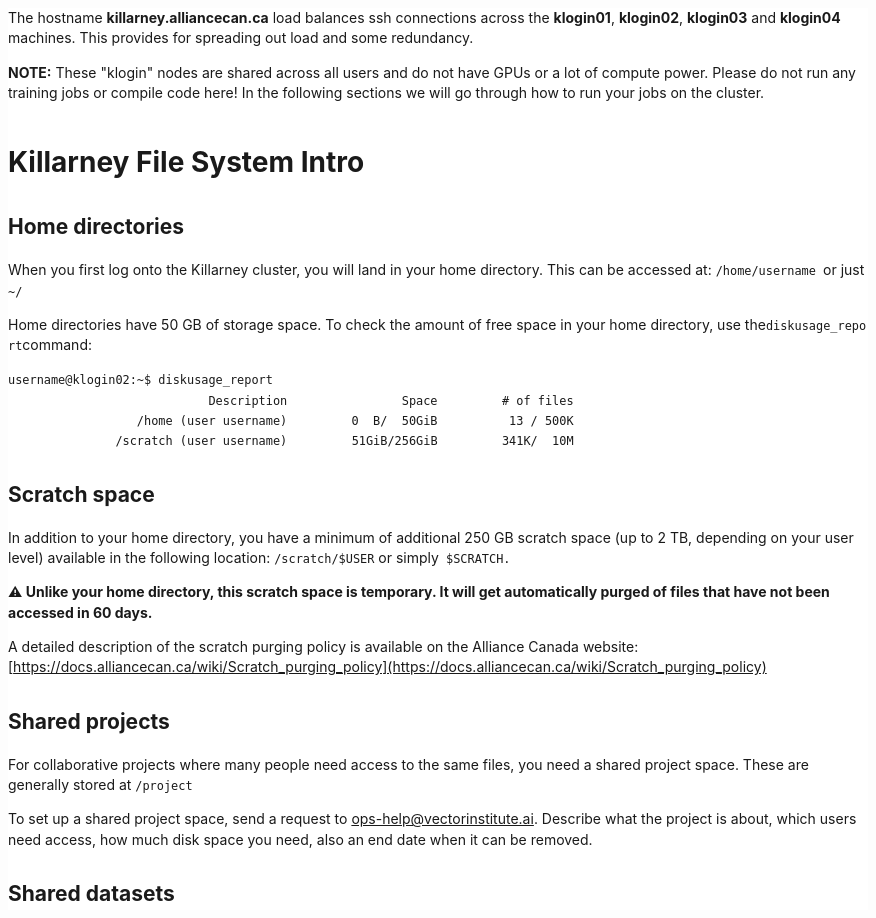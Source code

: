 The hostname **killarney.alliancecan.ca** load balances ssh connections across the **klogin01**, **klogin02**, **klogin03** and **klogin04** machines. This provides for spreading out load and some redundancy.

**NOTE:** These "klogin" nodes are shared across all users and do not have GPUs or a lot of compute power. Please do not run any training jobs or compile code here! In the following sections we will go through how to run your jobs on the cluster.


# Killarney File System Intro


## Home directories

When you first log onto the Killarney cluster, you will land in your home directory. This can be accessed at: `/home/username `or just` ~/`

Home directories have 50 GB of storage space. To check the amount of free space in your home directory, use the` diskusage_report `command:


```
username@klogin02:~$ diskusage_report
                            Description                Space         # of files
                  /home (user username)         0  B/  50GiB          13 / 500K
               /scratch (user username)         51GiB/256GiB         341K/  10M
```

## Scratch space

In addition to your home directory, you have a minimum of additional 250 GB scratch space (up to 2 TB, depending on your user level) available in the following location: `/scratch/$USER` or simply` $SCRATCH.`

**⚠️ Unlike your home directory, this scratch space is temporary. It will get automatically purged of files that have not been accessed in 60 days.**

A detailed description of the scratch purging policy is available on the Alliance Canada website: [https://docs.alliancecan.ca/wiki/Scratch_purging_policy](https://docs.alliancecan.ca/wiki/Scratch_purging_policy)


## Shared projects

For collaborative projects where many people need access to the same files, you need a shared project space. These are generally stored at `/project`

To set up a shared project space, send a request to [ops-help@vectorinstitute.ai](mailto:ops-help@vectorinstitute.ai). Describe what the project is about, which users need access, how much disk space you need, also an end date when it can be removed.


## Shared datasets
